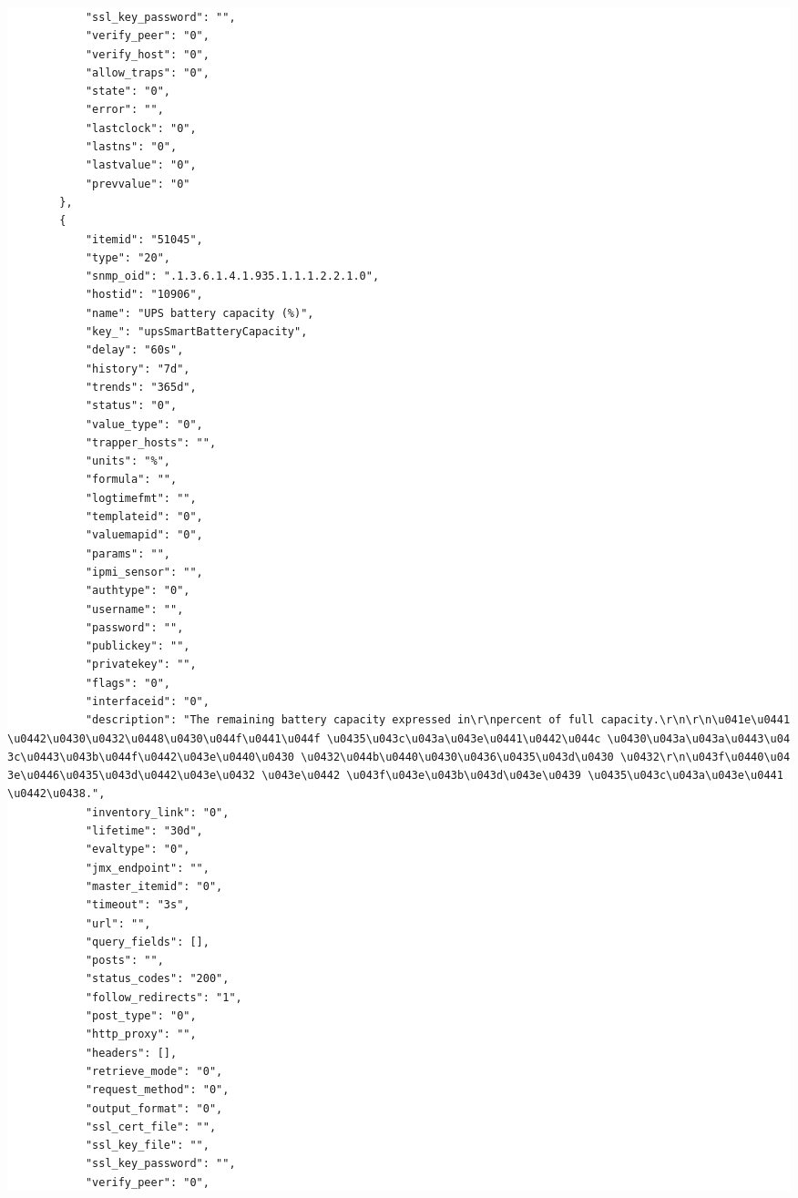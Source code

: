                 "ssl_key_password": "",
                "verify_peer": "0",
                "verify_host": "0",
                "allow_traps": "0",
                "state": "0",
                "error": "",
                "lastclock": "0",
                "lastns": "0",
                "lastvalue": "0",
                "prevvalue": "0"
            },
            {
                "itemid": "51045",
                "type": "20",
                "snmp_oid": ".1.3.6.1.4.1.935.1.1.1.2.2.1.0",
                "hostid": "10906",
                "name": "UPS battery capacity (%)",
                "key_": "upsSmartBatteryCapacity",
                "delay": "60s",
                "history": "7d",
                "trends": "365d",
                "status": "0",
                "value_type": "0",
                "trapper_hosts": "",
                "units": "%",
                "formula": "",
                "logtimefmt": "",
                "templateid": "0",
                "valuemapid": "0",
                "params": "",
                "ipmi_sensor": "",
                "authtype": "0",
                "username": "",
                "password": "",
                "publickey": "",
                "privatekey": "",
                "flags": "0",
                "interfaceid": "0",
                "description": "The remaining battery capacity expressed in\r\npercent of full capacity.\r\n\r\n\u041e\u0441\u0442\u0430\u0432\u0448\u0430\u044f\u0441\u044f \u0435\u043c\u043a\u043e\u0441\u0442\u044c \u0430\u043a\u043a\u0443\u043c\u0443\u043b\u044f\u0442\u043e\u0440\u0430 \u0432\u044b\u0440\u0430\u0436\u0435\u043d\u0430 \u0432\r\n\u043f\u0440\u043e\u0446\u0435\u043d\u0442\u043e\u0432 \u043e\u0442 \u043f\u043e\u043b\u043d\u043e\u0439 \u0435\u043c\u043a\u043e\u0441\u0442\u0438.",
                "inventory_link": "0",
                "lifetime": "30d",
                "evaltype": "0",
                "jmx_endpoint": "",
                "master_itemid": "0",
                "timeout": "3s",
                "url": "",
                "query_fields": [],
                "posts": "",
                "status_codes": "200",
                "follow_redirects": "1",
                "post_type": "0",
                "http_proxy": "",
                "headers": [],
                "retrieve_mode": "0",
                "request_method": "0",
                "output_format": "0",
                "ssl_cert_file": "",
                "ssl_key_file": "",
                "ssl_key_password": "",
                "verify_peer": "0",